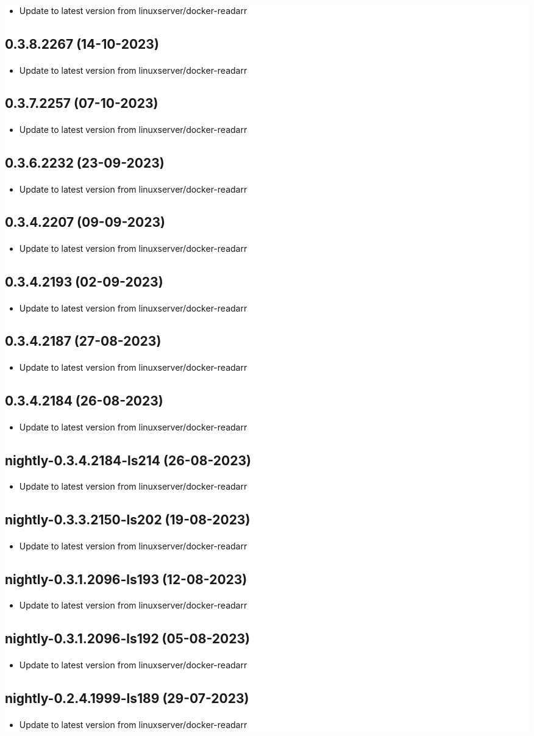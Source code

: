 - Update to latest version from linuxserver/docker-readarr

## 0.3.8.2267 (14-10-2023)

- Update to latest version from linuxserver/docker-readarr

## 0.3.7.2257 (07-10-2023)

- Update to latest version from linuxserver/docker-readarr

## 0.3.6.2232 (23-09-2023)

- Update to latest version from linuxserver/docker-readarr

## 0.3.4.2207 (09-09-2023)

- Update to latest version from linuxserver/docker-readarr

## 0.3.4.2193 (02-09-2023)

- Update to latest version from linuxserver/docker-readarr

## 0.3.4.2187 (27-08-2023)

- Update to latest version from linuxserver/docker-readarr

## 0.3.4.2184 (26-08-2023)

- Update to latest version from linuxserver/docker-readarr

## nightly-0.3.4.2184-ls214 (26-08-2023)

- Update to latest version from linuxserver/docker-readarr

## nightly-0.3.3.2150-ls202 (19-08-2023)

- Update to latest version from linuxserver/docker-readarr

## nightly-0.3.1.2096-ls193 (12-08-2023)

- Update to latest version from linuxserver/docker-readarr

## nightly-0.3.1.2096-ls192 (05-08-2023)

- Update to latest version from linuxserver/docker-readarr

## nightly-0.2.4.1999-ls189 (29-07-2023)

- Update to latest version from linuxserver/docker-readarr
